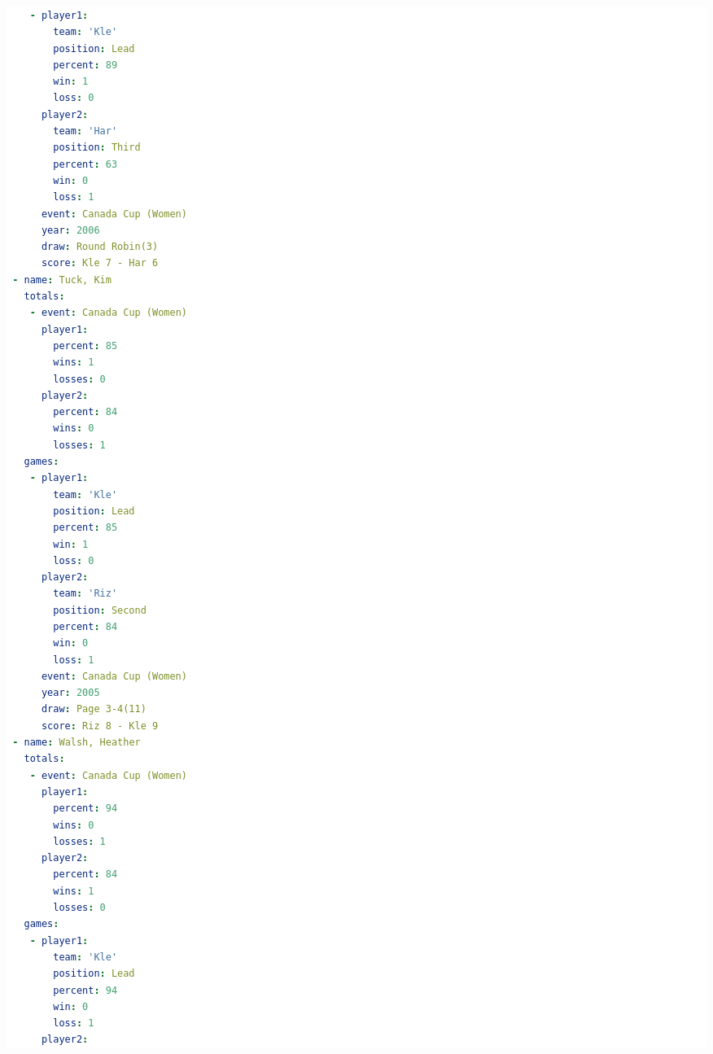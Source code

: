 ```yaml
    - player1:
        team: 'Kle'
        position: Lead
        percent: 89
        win: 1
        loss: 0
      player2:
        team: 'Har'
        position: Third
        percent: 63
        win: 0
        loss: 1
      event: Canada Cup (Women)
      year: 2006
      draw: Round Robin(3)
      score: Kle 7 - Har 6
 - name: Tuck, Kim
   totals:
    - event: Canada Cup (Women)
      player1:
        percent: 85
        wins: 1
        losses: 0
      player2:
        percent: 84
        wins: 0
        losses: 1
   games:
    - player1:
        team: 'Kle'
        position: Lead
        percent: 85
        win: 1
        loss: 0
      player2:
        team: 'Riz'
        position: Second
        percent: 84
        win: 0
        loss: 1
      event: Canada Cup (Women)
      year: 2005
      draw: Page 3-4(11)
      score: Riz 8 - Kle 9
 - name: Walsh, Heather
   totals:
    - event: Canada Cup (Women)
      player1:
        percent: 94
        wins: 0
        losses: 1
      player2:
        percent: 84
        wins: 1
        losses: 0
   games:
    - player1:
        team: 'Kle'
        position: Lead
        percent: 94
        win: 0
        loss: 1
      player2:
```